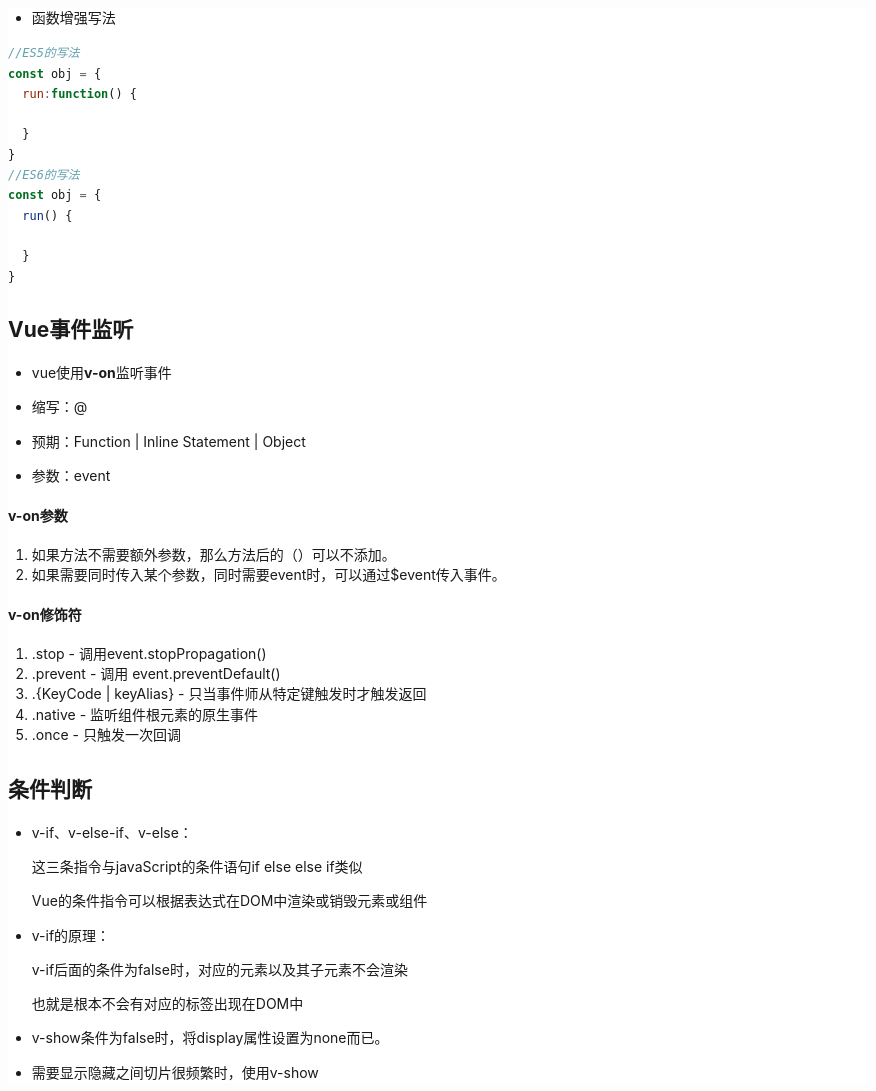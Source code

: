 * 函数增强写法

```javascript
//ES5的写法
const obj = {
  run:function() {

  }
}
//ES6的写法
const obj = {
  run() {

  }
}
```

## Vue事件监听

* vue使用**v-on**监听事件

* 缩写：@

* 预期：Function | Inline Statement | Object

* 参数：event

#### **v-on参数**

1. 如果方法不需要额外参数，那么方法后的（）可以不添加。
2. 如果需要同时传入某个参数，同时需要event时，可以通过$event传入事件。

#### v-on修饰符

1. .stop  -  调用event.stopPropagation()
2. .prevent  -  调用 event.preventDefault()
3. .{KeyCode | keyAlias}  -  只当事件师从特定键触发时才触发返回
4. .native  -  监听组件根元素的原生事件
5. .once  -  只触发一次回调

## 条件判断

* v-if、v-else-if、v-else：
  
  这三条指令与javaScript的条件语句if  else  else if类似
  
  Vue的条件指令可以根据表达式在DOM中渲染或销毁元素或组件

* v-if的原理：
  
  v-if后面的条件为false时，对应的元素以及其子元素不会渲染
  
  也就是根本不会有对应的标签出现在DOM中

* v-show条件为false时，将display属性设置为none而已。

* 需要显示隐藏之间切片很频繁时，使用v-show
  